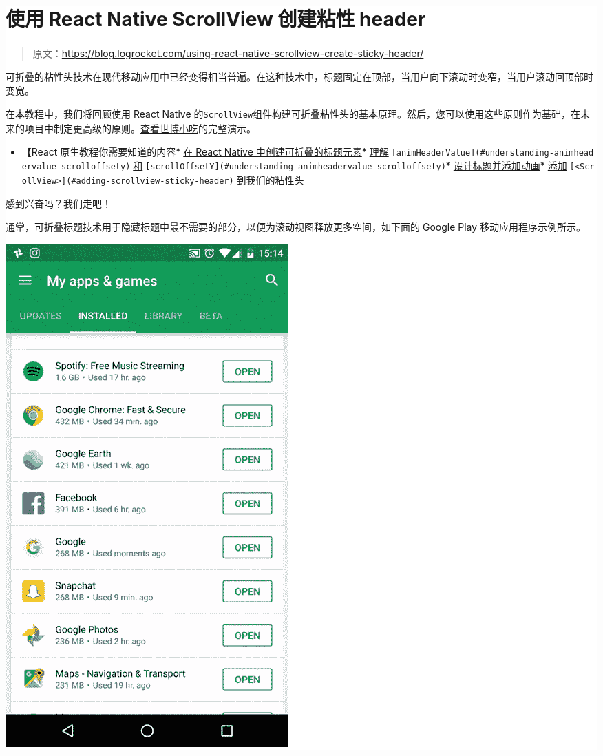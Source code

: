# 使用 React Native ScrollView 创建粘性 header 

> 原文：<https://blog.logrocket.com/using-react-native-scrollview-create-sticky-header/>

可折叠的粘性头技术在现代移动应用中已经变得相当普遍。在这种技术中，标题固定在顶部，当用户向下滚动时变窄，当用户滚动回顶部时变宽。

在本教程中，我们将回顾使用 React Native 的`ScrollView`组件构建可折叠粘性头的基本原理。然后，您可以使用这些原则作为基础，在未来的项目中制定更高级的原则。[查看世博小吃](https://snack.expo.dev/@ubahthebuilder/b179dc)的完整演示。

*   【React 原生教程你需要知道的内容*   [在 React Native 中创建可折叠的标题元素](#creating-collapsible-header-element-react-native)*   [理解](#understanding-animheadervalue-scrolloffsety) `[animHeaderValue](#understanding-animheadervalue-scrolloffsety)` [和](#understanding-animheadervalue-scrolloffsety) `[scrollOffsetY](#understanding-animheadervalue-scrolloffsety)`*   [设计标题并添加动画](#styling-header-adding-animations)*   [添加](#adding-scrollview-sticky-header) `[<ScrollView>](#adding-scrollview-sticky-header)` [到我们的粘性头](#adding-scrollview-sticky-header)

感到兴奋吗？我们走吧！

通常，可折叠标题技术用于隐藏标题中最不需要的部分，以便为滚动视图释放更多空间，如下面的 Google Play 移动应用程序示例所示。

![Scrolling Up And Down To Demonstrate Collapsible Sticky Header Example In Google Play Mobile App](img/dcb4bfe56271781e46c45a7eb8647ef6.png)
